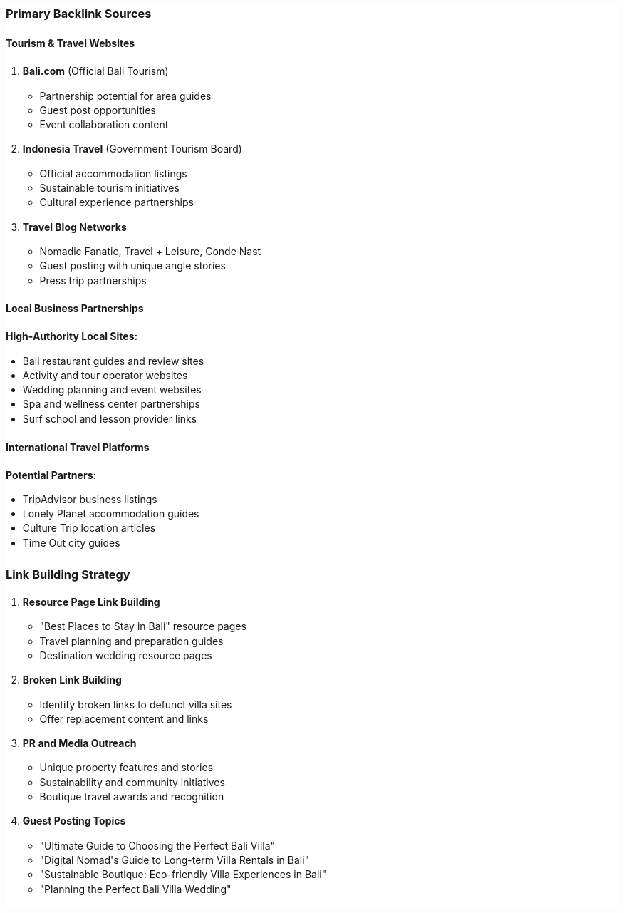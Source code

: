 ### Primary Backlink Sources

#### Tourism & Travel Websites
1. **Bali.com** (Official Bali Tourism)
   - Partnership potential for area guides
   - Guest post opportunities
   - Event collaboration content

2. **Indonesia Travel** (Government Tourism Board)
   - Official accommodation listings
   - Sustainable tourism initiatives
   - Cultural experience partnerships

3. **Travel Blog Networks**
   - Nomadic Fanatic, Travel + Leisure, Conde Nast
   - Guest posting with unique angle stories
   - Press trip partnerships

#### Local Business Partnerships

**High-Authority Local Sites:**
- Bali restaurant guides and review sites
- Activity and tour operator websites
- Wedding planning and event websites
- Spa and wellness center partnerships
- Surf school and lesson provider links

#### International Travel Platforms

**Potential Partners:**
- TripAdvisor business listings
- Lonely Planet accommodation guides
- Culture Trip location articles
- Time Out city guides

### Link Building Strategy

1. **Resource Page Link Building**
   - "Best Places to Stay in Bali" resource pages
   - Travel planning and preparation guides
   - Destination wedding resource pages

2. **Broken Link Building**
   - Identify broken links to defunct villa sites
   - Offer replacement content and links

3. **PR and Media Outreach**
   - Unique property features and stories
   - Sustainability and community initiatives
   - Boutique travel awards and recognition

4. **Guest Posting Topics**
   - "Ultimate Guide to Choosing the Perfect Bali Villa"
   - "Digital Nomad's Guide to Long-term Villa Rentals in Bali"
   - "Sustainable Boutique: Eco-friendly Villa Experiences in Bali"
   - "Planning the Perfect Bali Villa Wedding"

---